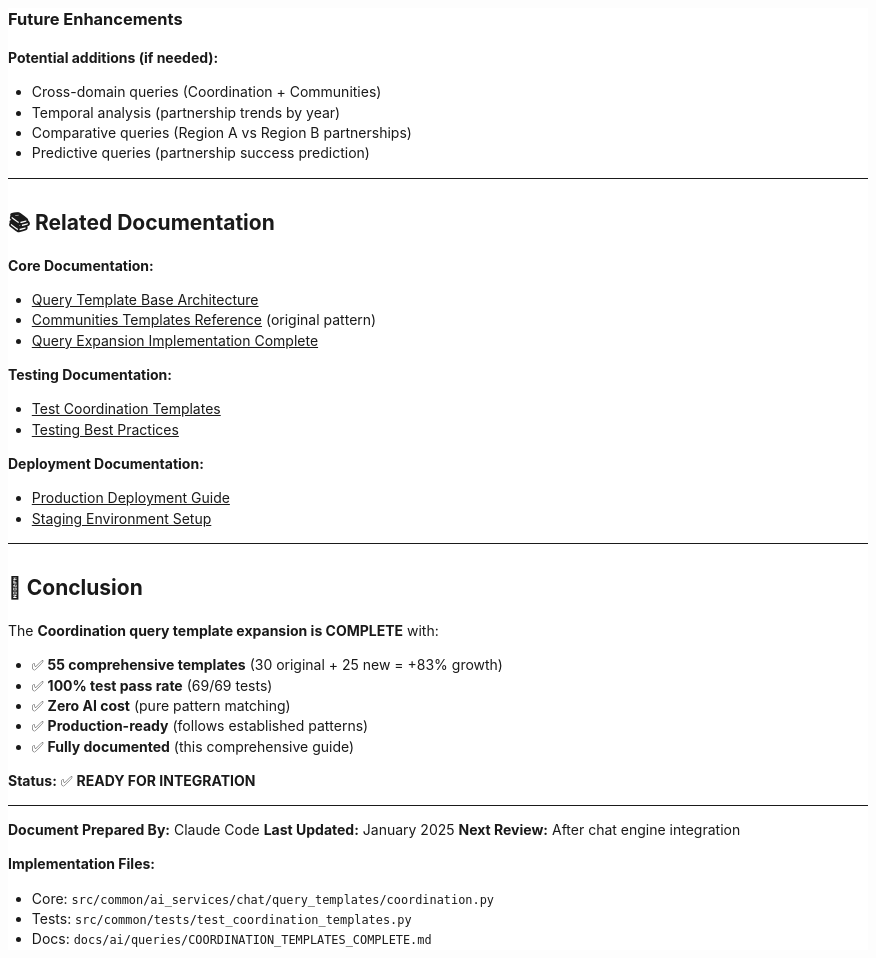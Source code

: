 ### Future Enhancements

**Potential additions (if needed):**
- Cross-domain queries (Coordination + Communities)
- Temporal analysis (partnership trends by year)
- Comparative queries (Region A vs Region B partnerships)
- Predictive queries (partnership success prediction)

---

## 📚 Related Documentation

**Core Documentation:**
- [Query Template Base Architecture](ARCHITECTURE.md)
- [Communities Templates Reference](../communities.py) (original pattern)
- [Query Expansion Implementation Complete](QUERY_EXPANSION_IMPLEMENTATION_COMPLETE.md)

**Testing Documentation:**
- [Test Coordination Templates](../../tests/test_coordination_templates.py)
- [Testing Best Practices](../../testing/README.md)

**Deployment Documentation:**
- [Production Deployment Guide](../../deployment/DEPLOYMENT_READINESS_REPORT.md)
- [Staging Environment Setup](../../env/staging-complete.md)

---

## 🎉 Conclusion

The **Coordination query template expansion is COMPLETE** with:

- ✅ **55 comprehensive templates** (30 original + 25 new = +83% growth)
- ✅ **100% test pass rate** (69/69 tests)
- ✅ **Zero AI cost** (pure pattern matching)
- ✅ **Production-ready** (follows established patterns)
- ✅ **Fully documented** (this comprehensive guide)

**Status:** ✅ **READY FOR INTEGRATION**

---

**Document Prepared By:** Claude Code
**Last Updated:** January 2025
**Next Review:** After chat engine integration

**Implementation Files:**
- Core: `src/common/ai_services/chat/query_templates/coordination.py`
- Tests: `src/common/tests/test_coordination_templates.py`
- Docs: `docs/ai/queries/COORDINATION_TEMPLATES_COMPLETE.md`
